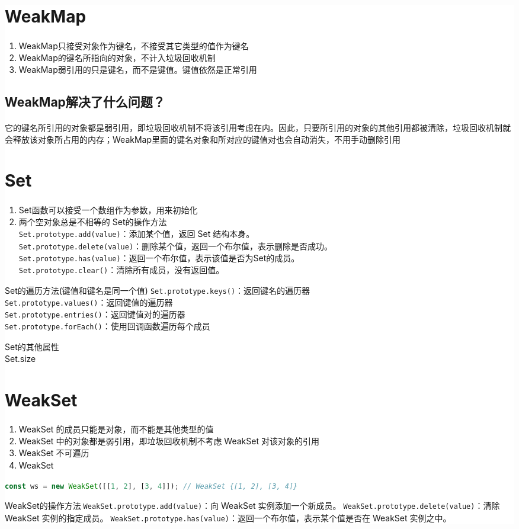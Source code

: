 

# WeakMap
1. WeakMap只接受对象作为键名，不接受其它类型的值作为键名
2. WeakMap的键名所指向的对象，不计入垃圾回收机制
3. WeakMap弱引用的只是键名，而不是键值。键值依然是正常引用
## WeakMap解决了什么问题？
  它的键名所引用的对象都是弱引用，即垃圾回收机制不将该引用考虑在内。因此，只要所引用的对象的其他引用都被清除，垃圾回收机制就会释放该对象所占用的内存；WeakMap里面的键名对象和所对应的键值对也会自动消失，不用手动删除引用

# Set
1. Set函数可以接受一个数组作为参数，用来初始化
2. 两个空对象总是不相等的
Set的操作方法  
  `Set.prototype.add(value)`：添加某个值，返回 Set 结构本身。  
  `Set.prototype.delete(value)`：删除某个值，返回一个布尔值，表示删除是否成功。  
  `Set.prototype.has(value)`：返回一个布尔值，表示该值是否为Set的成员。  
  `Set.prototype.clear()`：清除所有成员，没有返回值。  

Set的遍历方法(键值和键名是同一个值) 
  `Set.prototype.keys()`：返回键名的遍历器  
  `Set.prototype.values()`：返回键值的遍历器  
  `Set.prototype.entries()`：返回键值对的遍历器  
  `Set.prototype.forEach()`：使用回调函数遍历每个成员  

Set的其他属性  
  Set.size  



# WeakSet
1. WeakSet 的成员只能是对象，而不能是其他类型的值
2. WeakSet 中的对象都是弱引用，即垃圾回收机制不考虑 WeakSet 对该对象的引用
3. WeakSet 不可遍历
4. WeakSet 
```js
const ws = new WeakSet([[1, 2], [3, 4]]); // WeakSet {[1, 2], [3, 4]}
```
  
WeakSet的操作方法
  `WeakSet.prototype.add(value)`：向 WeakSet 实例添加一个新成员。
  `WeakSet.prototype.delete(value)`：清除 WeakSet 实例的指定成员。
  `WeakSet.prototype.has(value)`：返回一个布尔值，表示某个值是否在 WeakSet 实例之中。